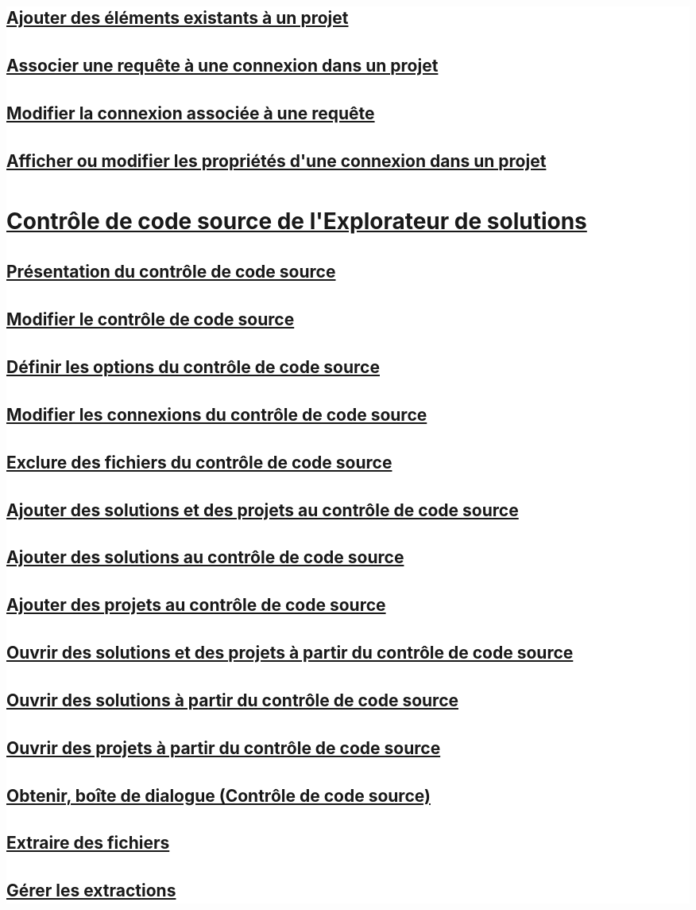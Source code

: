 ## [Ajouter des éléments existants à un projet](solution/add-existing-items-to-a-project.md)
## [Associer une requête à une connexion dans un projet](solution/associate-a-query-with-a-connection-in-a-project.md)
## [Modifier la connexion associée à une requête](solution/change-the-connection-associated-with-a-query.md)
## [Afficher ou modifier les propriétés d'une connexion dans un projet](solution/view-or-change-the-properties-of-a-connection-in-a-project.md)
# [Contrôle de code source de l'Explorateur de solutions](../database-engine/solution-explorer-source-control.md)
## [Présentation du contrôle de code source](../database-engine/source-control-basics.md)
## [Modifier le contrôle de code source](../database-engine/change-source-control.md)
## [Définir les options du contrôle de code source](../database-engine/set-source-control-options.md)
## [Modifier les connexions du contrôle de code source](../database-engine/change-source-control-connections.md)
## [Exclure des fichiers du contrôle de code source](../database-engine/exclude-files-from-source-control.md)
## [Ajouter des solutions et des projets au contrôle de code source](../database-engine/add-solutions-and-projects-to-source-control.md)
## [Ajouter des solutions au contrôle de code source](../database-engine/add-solutions-to-source-control.md)
## [Ajouter des projets au contrôle de code source](../database-engine/add-projects-to-source-control.md)
## [Ouvrir des solutions et des projets à partir du contrôle de code source](../database-engine/open-solutions-and-projects-from-source-control.md)
## [Ouvrir des solutions à partir du contrôle de code source](../database-engine/open-solutions-from-source-control.md)
## [Ouvrir des projets à partir du contrôle de code source](../database-engine/open-projects-from-source-control.md)
## [Obtenir, boîte de dialogue (Contrôle de code source)](../database-engine/get-dialog-box-source-control.md)
## [Extraire des fichiers](../database-engine/check-out-files.md)
## [Gérer les extractions](../database-engine/manage-checkouts.md)